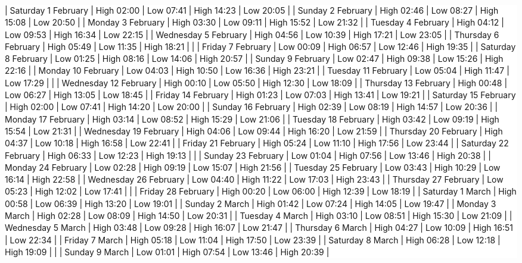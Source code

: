 | Saturday 1 February | High 02:00 | Low 07:41 | High 14:23 | Low 20:05 | 
| Sunday 2 February | High 02:46 | Low 08:27 | High 15:08 | Low 20:50 | 
| Monday 3 February | High 03:30 | Low 09:11 | High 15:52 | Low 21:32 | 
| Tuesday 4 February | High 04:12 | Low 09:53 | High 16:34 | Low 22:15 | 
| Wednesday 5 February | High 04:56 | Low 10:39 | High 17:21 | Low 23:05 | 
| Thursday 6 February | High 05:49 | Low 11:35 | High 18:21 |  | 
| Friday 7 February | Low 00:09 | High 06:57 | Low 12:46 | High 19:35 | 
| Saturday 8 February | Low 01:25 | High 08:16 | Low 14:06 | High 20:57 | 
| Sunday 9 February | Low 02:47 | High 09:38 | Low 15:26 | High 22:16 | 
| Monday 10 February | Low 04:03 | High 10:50 | Low 16:36 | High 23:21 | 
| Tuesday 11 February | Low 05:04 | High 11:47 | Low 17:29 |  | 
| Wednesday 12 February | High 00:10 | Low 05:50 | High 12:30 | Low 18:09 | 
| Thursday 13 February | High 00:48 | Low 06:27 | High 13:05 | Low 18:45 | 
| Friday 14 February | High 01:23 | Low 07:03 | High 13:41 | Low 19:21 | 
| Saturday 15 February | High 02:00 | Low 07:41 | High 14:20 | Low 20:00 | 
| Sunday 16 February | High 02:39 | Low 08:19 | High 14:57 | Low 20:36 | 
| Monday 17 February | High 03:14 | Low 08:52 | High 15:29 | Low 21:06 | 
| Tuesday 18 February | High 03:42 | Low 09:19 | High 15:54 | Low 21:31 | 
| Wednesday 19 February | High 04:06 | Low 09:44 | High 16:20 | Low 21:59 | 
| Thursday 20 February | High 04:37 | Low 10:18 | High 16:58 | Low 22:41 | 
| Friday 21 February | High 05:24 | Low 11:10 | High 17:56 | Low 23:44 | 
| Saturday 22 February | High 06:33 | Low 12:23 | High 19:13 |  | 
| Sunday 23 February | Low 01:04 | High 07:56 | Low 13:46 | High 20:38 | 
| Monday 24 February | Low 02:28 | High 09:19 | Low 15:07 | High 21:56 | 
| Tuesday 25 February | Low 03:43 | High 10:29 | Low 16:14 | High 22:58 | 
| Wednesday 26 February | Low 04:40 | High 11:22 | Low 17:03 | High 23:43 | 
| Thursday 27 February | Low 05:23 | High 12:02 | Low 17:41 |  | 
| Friday 28 February | High 00:20 | Low 06:00 | High 12:39 | Low 18:19 | 
| Saturday 1 March | High 00:58 | Low 06:39 | High 13:20 | Low 19:01 | 
| Sunday 2 March | High 01:42 | Low 07:24 | High 14:05 | Low 19:47 | 
| Monday 3 March | High 02:28 | Low 08:09 | High 14:50 | Low 20:31 | 
| Tuesday 4 March | High 03:10 | Low 08:51 | High 15:30 | Low 21:09 | 
| Wednesday 5 March | High 03:48 | Low 09:28 | High 16:07 | Low 21:47 | 
| Thursday 6 March | High 04:27 | Low 10:09 | High 16:51 | Low 22:34 | 
| Friday 7 March | High 05:18 | Low 11:04 | High 17:50 | Low 23:39 | 
| Saturday 8 March | High 06:28 | Low 12:18 | High 19:09 |  | 
| Sunday 9 March | Low 01:01 | High 07:54 | Low 13:46 | High 20:39 | 